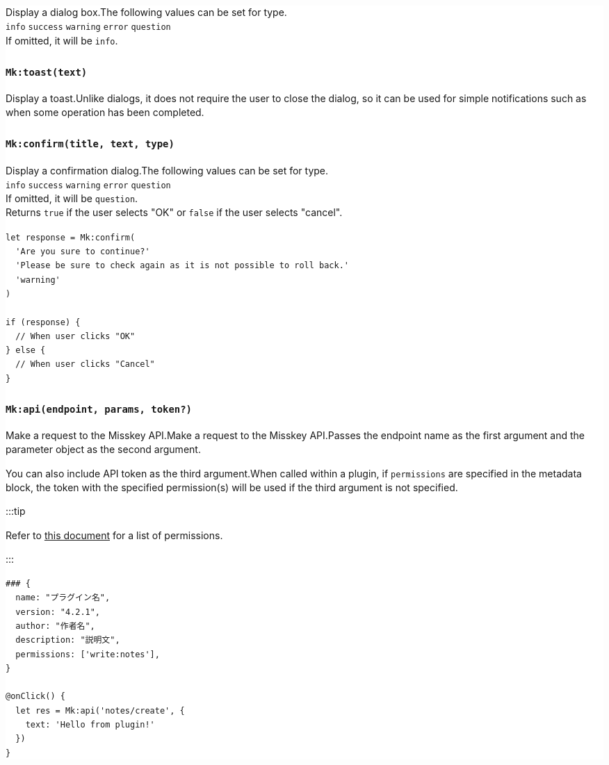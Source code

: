 Display a dialog box.The following values ​​can be set for type.\
`info` `success` `warning` `error` `question`\
If omitted, it will be `info`.

### `Mk:toast(text)`

Display a toast.Unlike dialogs, it does not require the user to close the dialog, so it can be used for simple notifications such as when some operation has been completed.

### `Mk:confirm(title, text, type)`

Display a confirmation dialog.The following values ​​can be set for type.\
`info` `success` `warning` `error` `question`\
If omitted, it will be `question`.\
Returns `true` if the user selects "OK" or `false` if the user selects "cancel".

```AiScript
let response = Mk:confirm(
  'Are you sure to continue?'
  'Please be sure to check again as it is not possible to roll back.'
  'warning'
)

if (response) {
  // When user clicks "OK"
} else {
  // When user clicks "Cancel"
}
```

### `Mk:api(endpoint, params, token?)`

Make a request to the Misskey API.Make a request to the Misskey API.Passes the endpoint name as the first argument and the parameter object as the second argument.

You can also include API token as the third argument.When called within a plugin, if `permissions` are specified in the metadata block, the token with the specified permission(s) will be used if the third argument is not specified.

:::tip

Refer to [this document](/docs/for-developers/api/permission/) for a list of permissions.

:::

```AiScript
### {
  name: "プラグイン名",
  version: "4.2.1",
  author: "作者名",
  description: "説明文",
  permissions: ['write:notes'],
}

@onClick() {
  let res = Mk:api('notes/create', {
    text: 'Hello from plugin!'
  })
}
```
